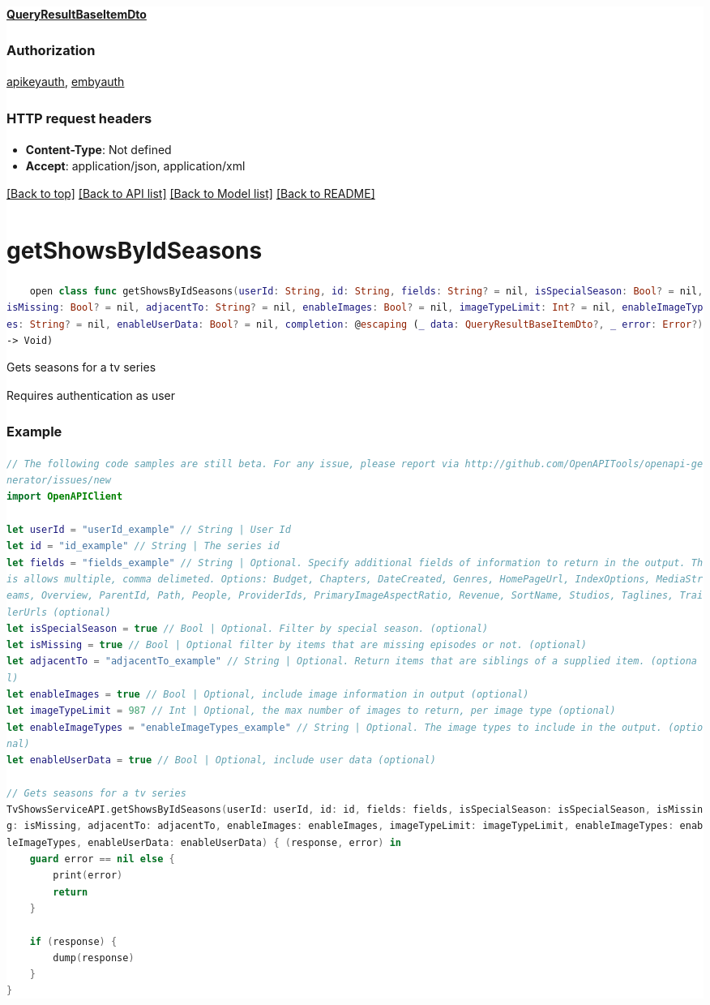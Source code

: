 [**QueryResultBaseItemDto**](QueryResultBaseItemDto.md)

### Authorization

[apikeyauth](../README.md#apikeyauth), [embyauth](../README.md#embyauth)

### HTTP request headers

 - **Content-Type**: Not defined
 - **Accept**: application/json, application/xml

[[Back to top]](#) [[Back to API list]](../README.md#documentation-for-api-endpoints) [[Back to Model list]](../README.md#documentation-for-models) [[Back to README]](../README.md)

# **getShowsByIdSeasons**
```swift
    open class func getShowsByIdSeasons(userId: String, id: String, fields: String? = nil, isSpecialSeason: Bool? = nil, isMissing: Bool? = nil, adjacentTo: String? = nil, enableImages: Bool? = nil, imageTypeLimit: Int? = nil, enableImageTypes: String? = nil, enableUserData: Bool? = nil, completion: @escaping (_ data: QueryResultBaseItemDto?, _ error: Error?) -> Void)
```

Gets seasons for a tv series

Requires authentication as user

### Example
```swift
// The following code samples are still beta. For any issue, please report via http://github.com/OpenAPITools/openapi-generator/issues/new
import OpenAPIClient

let userId = "userId_example" // String | User Id
let id = "id_example" // String | The series id
let fields = "fields_example" // String | Optional. Specify additional fields of information to return in the output. This allows multiple, comma delimeted. Options: Budget, Chapters, DateCreated, Genres, HomePageUrl, IndexOptions, MediaStreams, Overview, ParentId, Path, People, ProviderIds, PrimaryImageAspectRatio, Revenue, SortName, Studios, Taglines, TrailerUrls (optional)
let isSpecialSeason = true // Bool | Optional. Filter by special season. (optional)
let isMissing = true // Bool | Optional filter by items that are missing episodes or not. (optional)
let adjacentTo = "adjacentTo_example" // String | Optional. Return items that are siblings of a supplied item. (optional)
let enableImages = true // Bool | Optional, include image information in output (optional)
let imageTypeLimit = 987 // Int | Optional, the max number of images to return, per image type (optional)
let enableImageTypes = "enableImageTypes_example" // String | Optional. The image types to include in the output. (optional)
let enableUserData = true // Bool | Optional, include user data (optional)

// Gets seasons for a tv series
TvShowsServiceAPI.getShowsByIdSeasons(userId: userId, id: id, fields: fields, isSpecialSeason: isSpecialSeason, isMissing: isMissing, adjacentTo: adjacentTo, enableImages: enableImages, imageTypeLimit: imageTypeLimit, enableImageTypes: enableImageTypes, enableUserData: enableUserData) { (response, error) in
    guard error == nil else {
        print(error)
        return
    }

    if (response) {
        dump(response)
    }
}
```